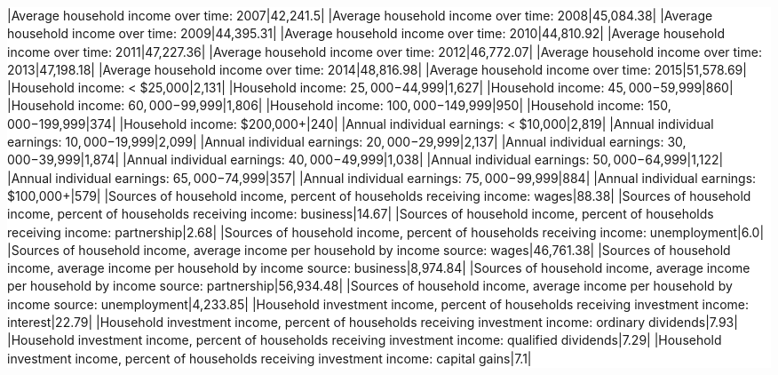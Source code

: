 |Average household income over time: 2007|42,241.5|
|Average household income over time: 2008|45,084.38|
|Average household income over time: 2009|44,395.31|
|Average household income over time: 2010|44,810.92|
|Average household income over time: 2011|47,227.36|
|Average household income over time: 2012|46,772.07|
|Average household income over time: 2013|47,198.18|
|Average household income over time: 2014|48,816.98|
|Average household income over time: 2015|51,578.69|
|Household income: < $25,000|2,131|
|Household income: $25,000-$44,999|1,627|
|Household income: $45,000-$59,999|860|
|Household income: $60,000-$99,999|1,806|
|Household income: $100,000-$149,999|950|
|Household income: $150,000-$199,999|374|
|Household income: $200,000+|240|
|Annual individual earnings: < $10,000|2,819|
|Annual individual earnings: $10,000-$19,999|2,099|
|Annual individual earnings: $20,000-$29,999|2,137|
|Annual individual earnings: $30,000-$39,999|1,874|
|Annual individual earnings: $40,000-$49,999|1,038|
|Annual individual earnings: $50,000-$64,999|1,122|
|Annual individual earnings: $65,000-$74,999|357|
|Annual individual earnings: $75,000-$99,999|884|
|Annual individual earnings: $100,000+|579|
|Sources of household income, percent of households receiving income: wages|88.38|
|Sources of household income, percent of households receiving income: business|14.67|
|Sources of household income, percent of households receiving income: partnership|2.68|
|Sources of household income, percent of households receiving income: unemployment|6.0|
|Sources of household income, average income per household by income source: wages|46,761.38|
|Sources of household income, average income per household by income source: business|8,974.84|
|Sources of household income, average income per household by income source: partnership|56,934.48|
|Sources of household income, average income per household by income source: unemployment|4,233.85|
|Household investment income, percent of households receiving investment income: interest|22.79|
|Household investment income, percent of households receiving investment income: ordinary dividends|7.93|
|Household investment income, percent of households receiving investment income: qualified dividends|7.29|
|Household investment income, percent of households receiving investment income: capital gains|7.1|